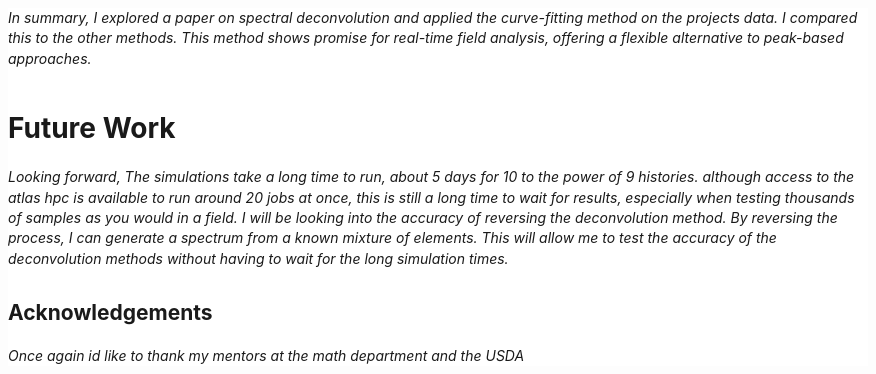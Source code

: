 *In summary, I explored a paper on spectral deconvolution and applied the curve-fitting method on the projects data. I compared this to the other methods. This method shows promise for real-time field analysis, offering a flexible alternative to peak-based approaches.*

# Future Work
*Looking forward, The simulations take a long time to run, about 5 days for 10 to the power of 9 histories. although access to the atlas hpc is available to run around 20 jobs at once, this is still a long time to wait for results, especially when testing thousands of samples as you would in a field. I will be looking into the accuracy of reversing the deconvolution method. By reversing the process, I can generate a spectrum from a known mixture of elements. This will allow me to test the accuracy of the deconvolution methods without having to wait for the long simulation times.*

## Acknowledgements

*Once again id like to thank my mentors at the math department and the USDA*

